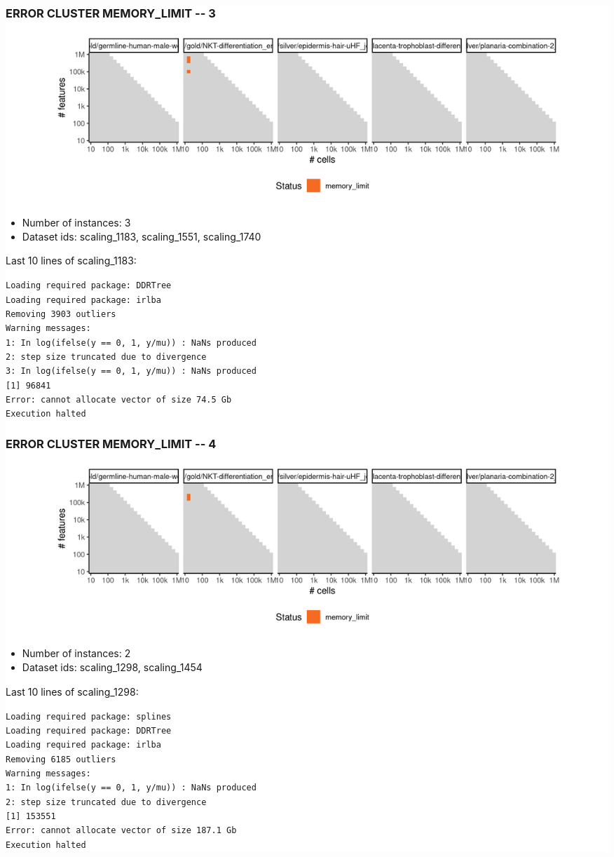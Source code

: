 ### ERROR CLUSTER MEMORY_LIMIT -- 3
![Cluster plot](error_class_plots/monocle_ddrtree_memory_limit_3.png)

 * Number of instances: 3
 * Dataset ids: scaling_1183, scaling_1551, scaling_1740

Last 10 lines of scaling_1183:
```
Loading required package: DDRTree
Loading required package: irlba
Removing 3903 outliers
Warning messages:
1: In log(ifelse(y == 0, 1, y/mu)) : NaNs produced
2: step size truncated due to divergence 
3: In log(ifelse(y == 0, 1, y/mu)) : NaNs produced
[1] 96841
Error: cannot allocate vector of size 74.5 Gb
Execution halted
```

### ERROR CLUSTER MEMORY_LIMIT -- 4
![Cluster plot](error_class_plots/monocle_ddrtree_memory_limit_4.png)

 * Number of instances: 2
 * Dataset ids: scaling_1298, scaling_1454

Last 10 lines of scaling_1298:
```
Loading required package: splines
Loading required package: DDRTree
Loading required package: irlba
Removing 6185 outliers
Warning messages:
1: In log(ifelse(y == 0, 1, y/mu)) : NaNs produced
2: step size truncated due to divergence 
[1] 153551
Error: cannot allocate vector of size 187.1 Gb
Execution halted
```
